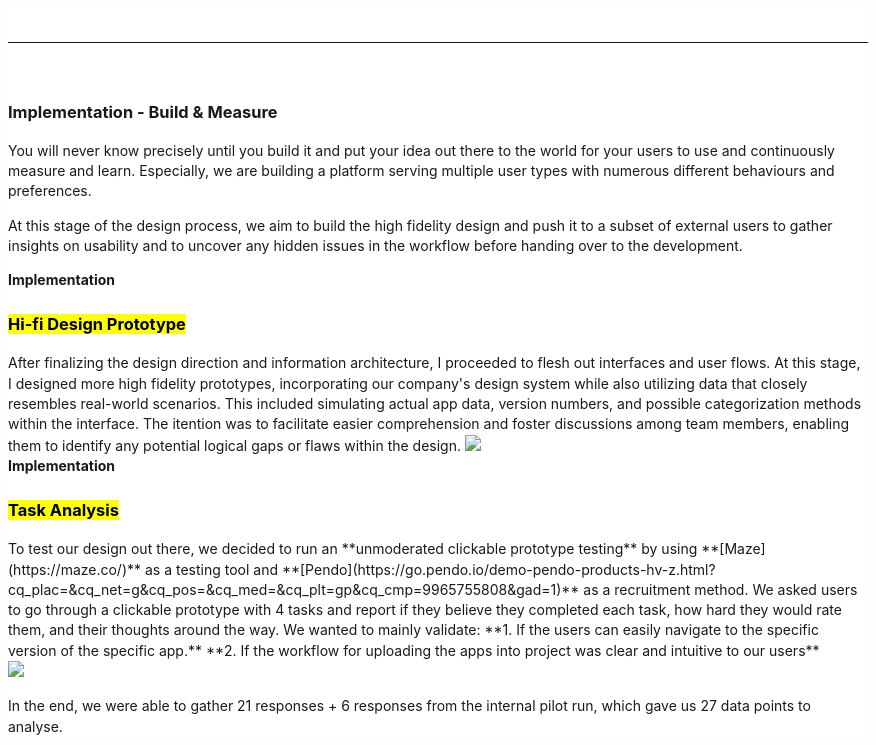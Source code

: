   </div>
</div>

</br>
<hr/>
</br>

### Implementation - Build & Measure

You will never know precisely until you build it and put your idea out there to the world for your users to use and continuously measure and learn. Especially, we are building a platform serving multiple user types with numerous different behaviours and preferences. 

At this stage of the design process, we aim to build the high fidelity design and push it to a subset of external users to gather insights on usability and to uncover any hidden issues in the workflow before handing over to the development.

<div class="row justify-content-center align-items-center mb-5">
  <div class="col-12 col-md-12">
    <strong>Implementation</strong>
    <h3 class="text-left mb-0"><mark>Hi-fi Design Prototype</mark></h3>
    After finalizing the design direction and information architecture, I proceeded to flesh out interfaces and user flows. At this stage, I designed more high fidelity prototypes, incorporating our company's design system while also utilizing data that closely resembles real-world scenarios. This included simulating actual app data, version numbers, and possible categorization methods within the interface. The itention was to facilitate easier comprehension and foster discussions among team members, enabling them to identify any potential logical gaps or flaws within the design.
    <img src="https://www.dropbox.com/s/mzj7a0eod4z8hgg/AppManagementDesign.png?raw=1" class="my-5" width="100%" height="auto"/>
  </div>
</div>

<div class="row justify-content-center align-items-center mb-5">
  <div class="col-12 col-md-6">
    <strong>Implementation</strong>
    <h3 class="text-left mb-0"><mark>Task Analysis</mark></h3>
    To test our design out there, we decided to run an **unmoderated clickable prototype testing** by using **[Maze](https://maze.co/)** as a testing tool and **[Pendo](https://go.pendo.io/demo-pendo-products-hv-z.html?cq_plac=&cq_net=g&cq_pos=&cq_med=&cq_plt=gp&cq_cmp=9965755808&gad=1)** as a recruitment method.
    We asked users to go through a clickable prototype with 4 tasks and report if they believe they completed each task, how hard they would rate them, and their thoughts around the way. 
    We wanted to mainly validate:
    **1. If the users can easily navigate to the specific version of the specific app.**
    **2. If the workflow for uploading the apps into project was clear and intuitive to our users**
  </div>
  <div class="col-12 col-md-6 pt-md-5">
    <img src="https://www.dropbox.com/s/3wcqg2exhl4u6oq/AppManagementRecruit.png?raw=1" class="my-5" width="100%" height="auto"/>
  </div>
</div>

In the end, we were able to gather 21 responses + 6 responses from the internal pilot run, which gave us 27 data points to analyse. 
